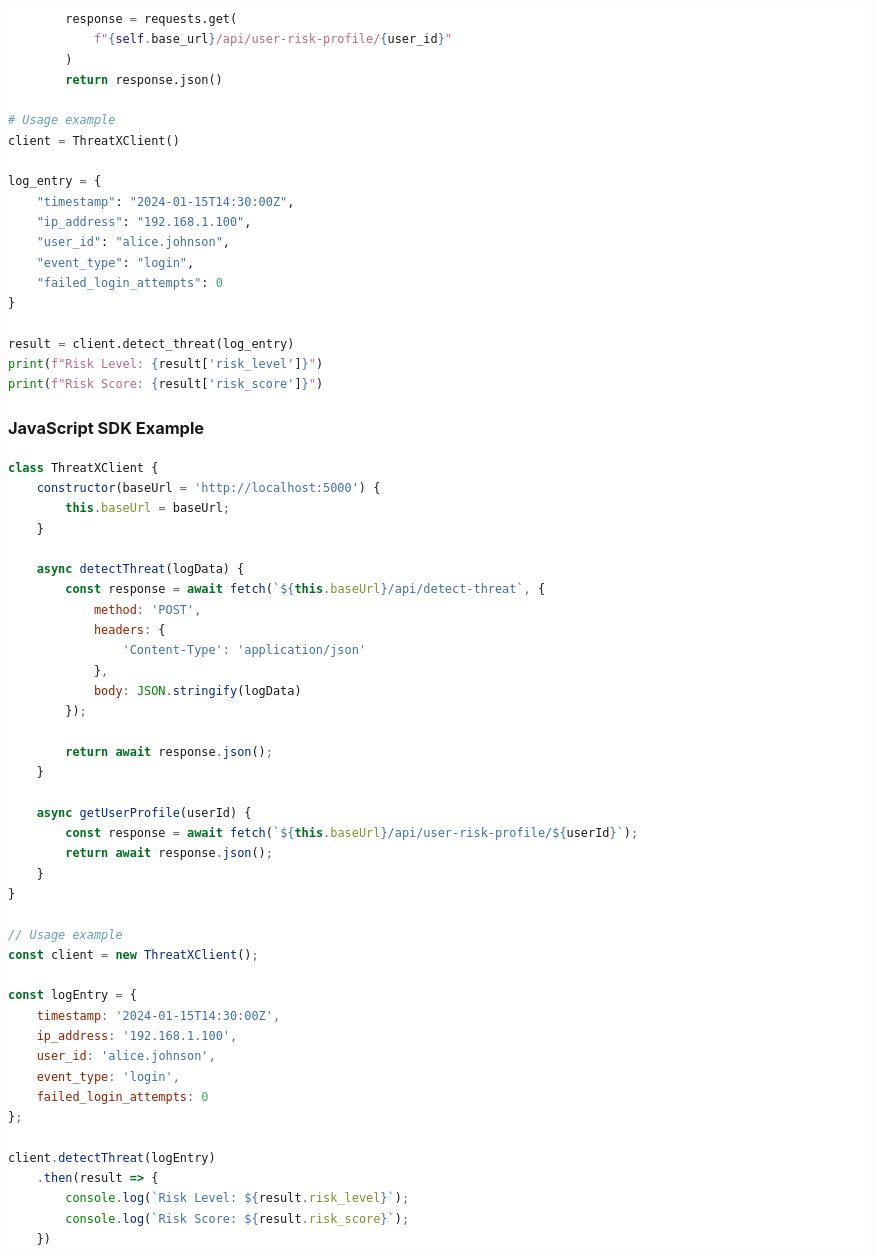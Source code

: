 ```python
        response = requests.get(
            f"{self.base_url}/api/user-risk-profile/{user_id}"
        )
        return response.json()

# Usage example
client = ThreatXClient()

log_entry = {
    "timestamp": "2024-01-15T14:30:00Z",
    "ip_address": "192.168.1.100",
    "user_id": "alice.johnson",
    "event_type": "login",
    "failed_login_attempts": 0
}

result = client.detect_threat(log_entry)
print(f"Risk Level: {result['risk_level']}")
print(f"Risk Score: {result['risk_score']}")
```

### JavaScript SDK Example

```javascript
class ThreatXClient {
    constructor(baseUrl = 'http://localhost:5000') {
        this.baseUrl = baseUrl;
    }
    
    async detectThreat(logData) {
        const response = await fetch(`${this.baseUrl}/api/detect-threat`, {
            method: 'POST',
            headers: {
                'Content-Type': 'application/json'
            },
            body: JSON.stringify(logData)
        });
        
        return await response.json();
    }
    
    async getUserProfile(userId) {
        const response = await fetch(`${this.baseUrl}/api/user-risk-profile/${userId}`);
        return await response.json();
    }
}

// Usage example
const client = new ThreatXClient();

const logEntry = {
    timestamp: '2024-01-15T14:30:00Z',
    ip_address: '192.168.1.100',
    user_id: 'alice.johnson',
    event_type: 'login',
    failed_login_attempts: 0
};

client.detectThreat(logEntry)
    .then(result => {
        console.log(`Risk Level: ${result.risk_level}`);
        console.log(`Risk Score: ${result.risk_score}`);
    })
```